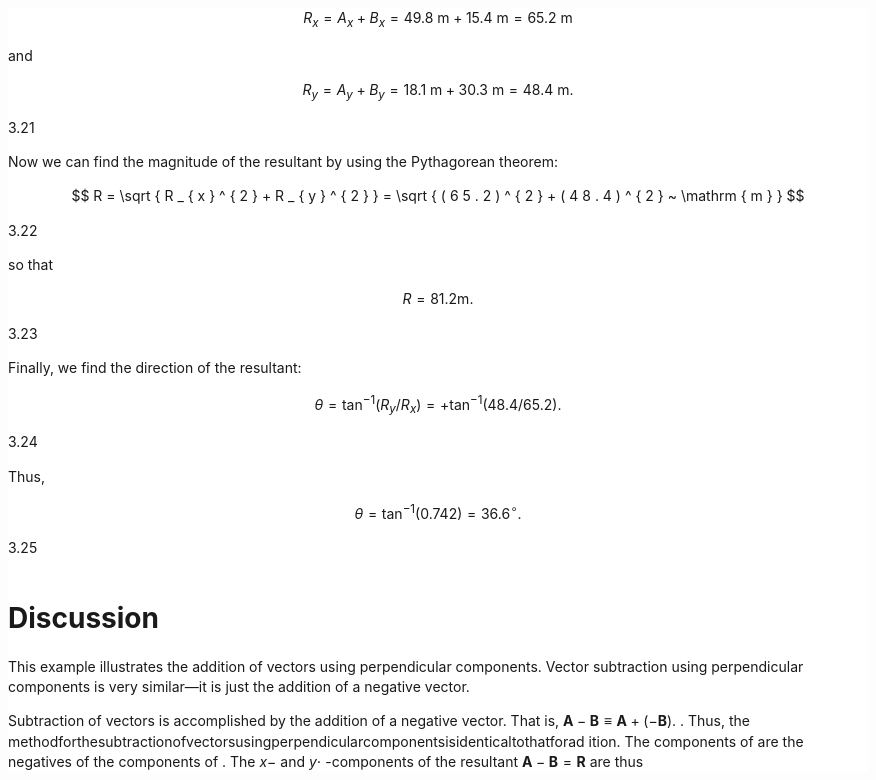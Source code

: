 $$
R _ { x } = A _ { x } + B _ { x } = 4 9 . 8 ~ \mathrm { m } + 1 5 . 4 ~ \mathrm { m } = 6 5 . 2 ~ \mathrm { m }
$$

and

$$
R _ { y } = A _ { y } + B _ { y } = 1 8 . 1 ~ \mathrm { m } + 3 0 . 3 ~ \mathrm { m } = 4 8 . 4 ~ \mathrm { m } .
$$

3.21

Now we can find the magnitude of the resultant by using the Pythagorean theorem:

$$
R = \sqrt { R _ { x } ^ { 2 } + R _ { y } ^ { 2 } } = \sqrt { ( 6 5 . 2 ) ^ { 2 } + ( 4 8 . 4 ) ^ { 2 } ~ \mathrm { m } }
$$

3.22

so that

$$
R = 8 1 . 2 { \mathrm { m } } .
$$

3.23

Finally, we find the direction of the resultant:

$$
\theta = \tan ^ { - 1 } ( R _ { y } / R _ { x } ) { = } { + } \tan ^ { - 1 } ( 4 8 . 4 / 6 5 . 2 ) .
$$

3.24

Thus,

$$
\theta = \tan ^ { - 1 } ( 0 . 7 4 2 ) = 3 6 . 6 ^ { \circ } .
$$

3.25

# Discussion

This example illustrates the addition of vectors using perpendicular components. Vector subtraction using perpendicular components is very similar—it is just the addition of a negative vector.

Subtraction of vectors is accomplished by the addition of a negative vector. That is, $\mathbf { A } - \mathbf { B } \equiv \mathbf { A } + ( - \mathbf { B } ) .$ . Thus, the methodforthesubtractionofvectorsusingperpendicularcomponentsisidenticaltothatforad ition. The components of are the negatives of the components of . The $x -$ and $y \cdot$ -components of the resultant $\mathbf { A } - \mathbf { B } = \mathbf { R }$ are thus
